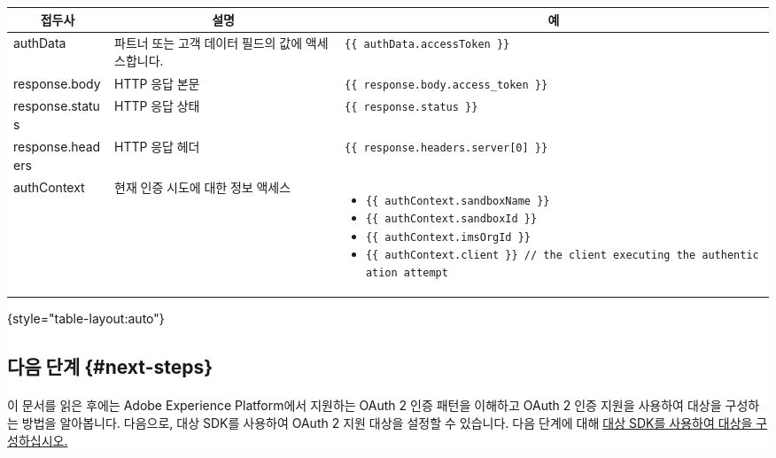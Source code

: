
| 접두사 | 설명 | 예 |
|---------|----------|---------|
| authData | 파트너 또는 고객 데이터 필드의 값에 액세스합니다. | ``{{ authData.accessToken }}`` |
| response.body | HTTP 응답 본문 | ``{{ response.body.access_token }}`` |
| response.status | HTTP 응답 상태 | ``{{ response.status }}`` |
| response.headers | HTTP 응답 헤더 | ``{{ response.headers.server[0] }}`` |
| authContext | 현재 인증 시도에 대한 정보 액세스 | <ul><li>`{{ authContext.sandboxName }} `</li><li>`{{ authContext.sandboxId }} `</li><li>`{{ authContext.imsOrgId }} `</li><li>`{{ authContext.client }} // the client executing the authentication attempt `</li></ul> |

{style=&quot;table-layout:auto&quot;}

## 다음 단계 {#next-steps}

이 문서를 읽은 후에는 Adobe Experience Platform에서 지원하는 OAuth 2 인증 패턴을 이해하고 OAuth 2 인증 지원을 사용하여 대상을 구성하는 방법을 알아봅니다. 다음으로, 대상 SDK를 사용하여 OAuth 2 지원 대상을 설정할 수 있습니다. 다음 단계에 대해 [대상 SDK를 사용하여 대상을 구성하십시오.](./configure-destination-instructions.md)
